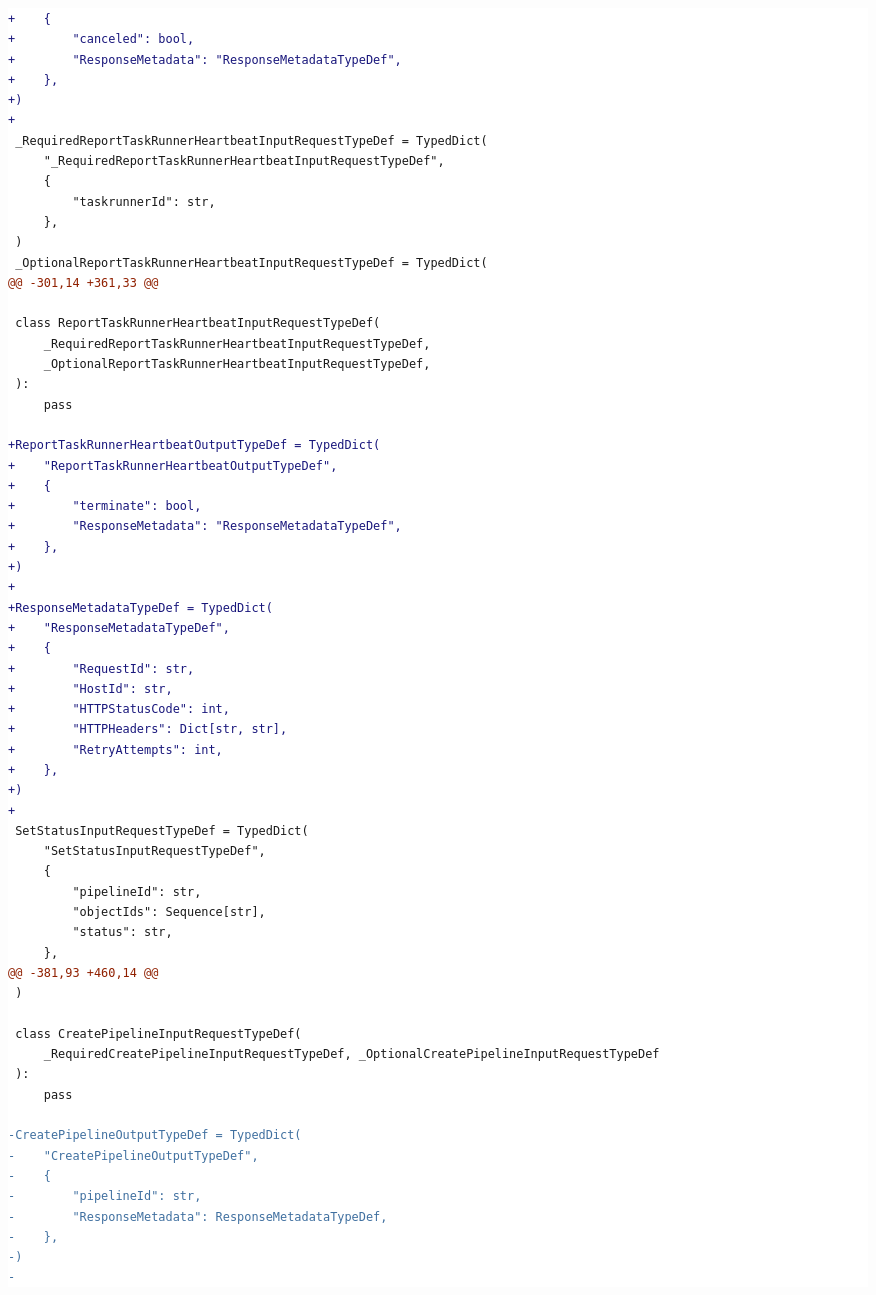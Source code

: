 ```diff
+    {
+        "canceled": bool,
+        "ResponseMetadata": "ResponseMetadataTypeDef",
+    },
+)
+
 _RequiredReportTaskRunnerHeartbeatInputRequestTypeDef = TypedDict(
     "_RequiredReportTaskRunnerHeartbeatInputRequestTypeDef",
     {
         "taskrunnerId": str,
     },
 )
 _OptionalReportTaskRunnerHeartbeatInputRequestTypeDef = TypedDict(
@@ -301,14 +361,33 @@
 
 class ReportTaskRunnerHeartbeatInputRequestTypeDef(
     _RequiredReportTaskRunnerHeartbeatInputRequestTypeDef,
     _OptionalReportTaskRunnerHeartbeatInputRequestTypeDef,
 ):
     pass
 
+ReportTaskRunnerHeartbeatOutputTypeDef = TypedDict(
+    "ReportTaskRunnerHeartbeatOutputTypeDef",
+    {
+        "terminate": bool,
+        "ResponseMetadata": "ResponseMetadataTypeDef",
+    },
+)
+
+ResponseMetadataTypeDef = TypedDict(
+    "ResponseMetadataTypeDef",
+    {
+        "RequestId": str,
+        "HostId": str,
+        "HTTPStatusCode": int,
+        "HTTPHeaders": Dict[str, str],
+        "RetryAttempts": int,
+    },
+)
+
 SetStatusInputRequestTypeDef = TypedDict(
     "SetStatusInputRequestTypeDef",
     {
         "pipelineId": str,
         "objectIds": Sequence[str],
         "status": str,
     },
@@ -381,93 +460,14 @@
 )
 
 class CreatePipelineInputRequestTypeDef(
     _RequiredCreatePipelineInputRequestTypeDef, _OptionalCreatePipelineInputRequestTypeDef
 ):
     pass
 
-CreatePipelineOutputTypeDef = TypedDict(
-    "CreatePipelineOutputTypeDef",
-    {
-        "pipelineId": str,
-        "ResponseMetadata": ResponseMetadataTypeDef,
-    },
-)
-
```